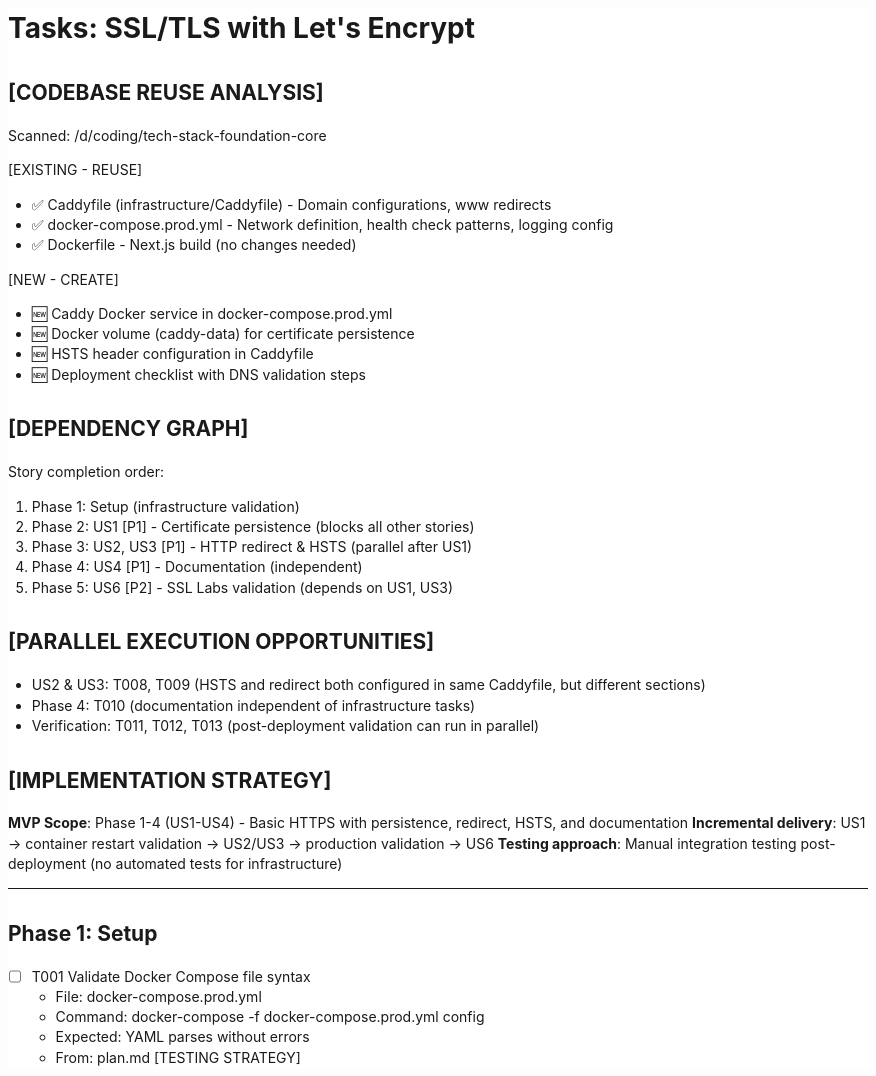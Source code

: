 # Tasks: SSL/TLS with Let's Encrypt

## [CODEBASE REUSE ANALYSIS]
Scanned: /d/coding/tech-stack-foundation-core

[EXISTING - REUSE]
- ✅ Caddyfile (infrastructure/Caddyfile) - Domain configurations, www redirects
- ✅ docker-compose.prod.yml - Network definition, health check patterns, logging config
- ✅ Dockerfile - Next.js build (no changes needed)

[NEW - CREATE]
- 🆕 Caddy Docker service in docker-compose.prod.yml
- 🆕 Docker volume (caddy-data) for certificate persistence
- 🆕 HSTS header configuration in Caddyfile
- 🆕 Deployment checklist with DNS validation steps

## [DEPENDENCY GRAPH]
Story completion order:
1. Phase 1: Setup (infrastructure validation)
2. Phase 2: US1 [P1] - Certificate persistence (blocks all other stories)
3. Phase 3: US2, US3 [P1] - HTTP redirect & HSTS (parallel after US1)
4. Phase 4: US4 [P1] - Documentation (independent)
5. Phase 5: US6 [P2] - SSL Labs validation (depends on US1, US3)

## [PARALLEL EXECUTION OPPORTUNITIES]
- US2 & US3: T008, T009 (HSTS and redirect both configured in same Caddyfile, but different sections)
- Phase 4: T010 (documentation independent of infrastructure tasks)
- Verification: T011, T012, T013 (post-deployment validation can run in parallel)

## [IMPLEMENTATION STRATEGY]
**MVP Scope**: Phase 1-4 (US1-US4) - Basic HTTPS with persistence, redirect, HSTS, and documentation
**Incremental delivery**: US1 → container restart validation → US2/US3 → production validation → US6
**Testing approach**: Manual integration testing post-deployment (no automated tests for infrastructure)

---

## Phase 1: Setup

- [ ] T001 Validate Docker Compose file syntax
  - File: docker-compose.prod.yml
  - Command: docker-compose -f docker-compose.prod.yml config
  - Expected: YAML parses without errors
  - From: plan.md [TESTING STRATEGY]
